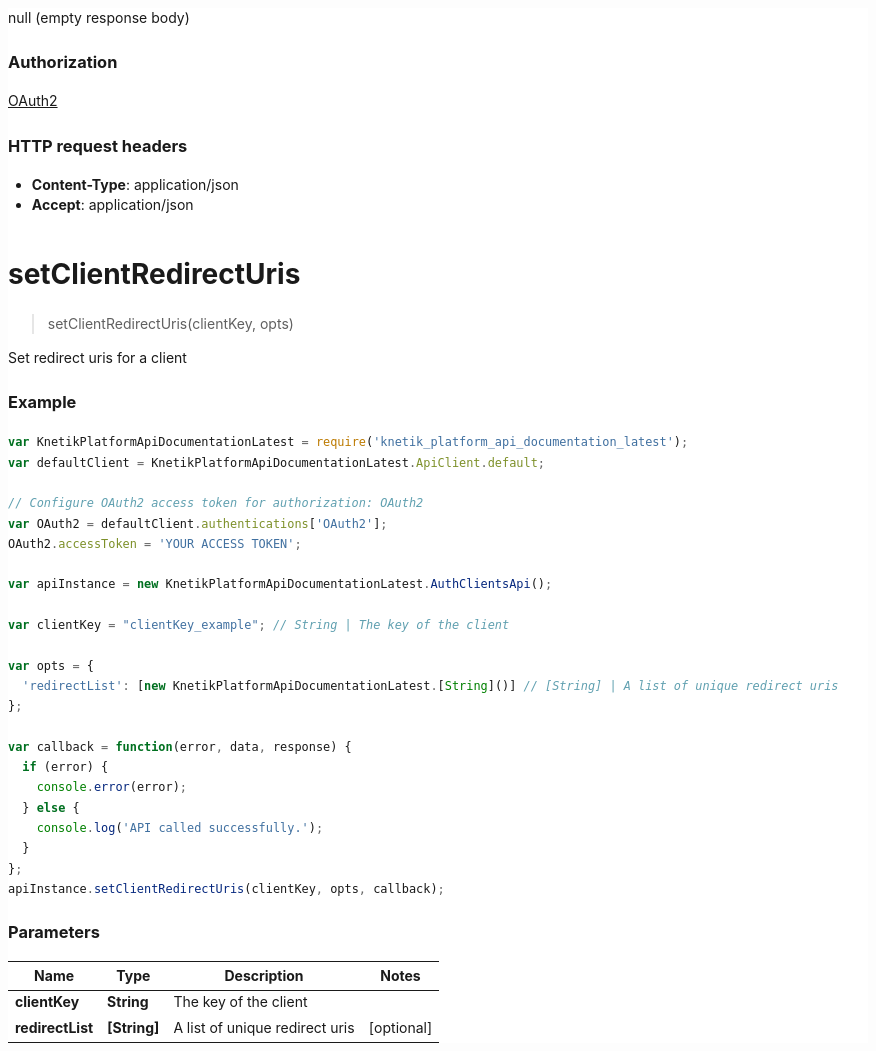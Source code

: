 null (empty response body)

### Authorization

[OAuth2](../README.md#OAuth2)

### HTTP request headers

 - **Content-Type**: application/json
 - **Accept**: application/json

<a name="setClientRedirectUris"></a>
# **setClientRedirectUris**
> setClientRedirectUris(clientKey, opts)

Set redirect uris for a client

### Example
```javascript
var KnetikPlatformApiDocumentationLatest = require('knetik_platform_api_documentation_latest');
var defaultClient = KnetikPlatformApiDocumentationLatest.ApiClient.default;

// Configure OAuth2 access token for authorization: OAuth2
var OAuth2 = defaultClient.authentications['OAuth2'];
OAuth2.accessToken = 'YOUR ACCESS TOKEN';

var apiInstance = new KnetikPlatformApiDocumentationLatest.AuthClientsApi();

var clientKey = "clientKey_example"; // String | The key of the client

var opts = { 
  'redirectList': [new KnetikPlatformApiDocumentationLatest.[String]()] // [String] | A list of unique redirect uris
};

var callback = function(error, data, response) {
  if (error) {
    console.error(error);
  } else {
    console.log('API called successfully.');
  }
};
apiInstance.setClientRedirectUris(clientKey, opts, callback);
```

### Parameters

Name | Type | Description  | Notes
------------- | ------------- | ------------- | -------------
 **clientKey** | **String**| The key of the client | 
 **redirectList** | **[String]**| A list of unique redirect uris | [optional] 
